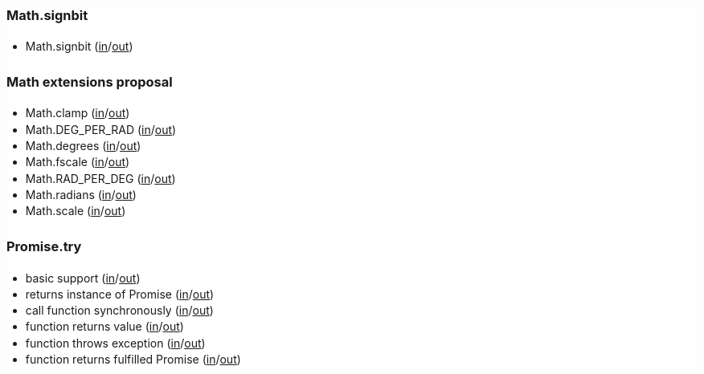### Math.signbit
- Math.signbit ([in](https://github.com/teppeis/closure-compiler-es6-compat-table/blob/master/esnext/latest/proposal__stage_1_/Math.signbit/in.js)/[out](https://github.com/teppeis/closure-compiler-es6-compat-table/blob/master/esnext/latest/proposal__stage_1_/Math.signbit/out.js))

### Math extensions proposal
- Math.clamp ([in](https://github.com/teppeis/closure-compiler-es6-compat-table/blob/master/esnext/latest/proposal__stage_1_/Math_extensions_proposal/Math.clamp/in.js)/[out](https://github.com/teppeis/closure-compiler-es6-compat-table/blob/master/esnext/latest/proposal__stage_1_/Math_extensions_proposal/Math.clamp/out.js))
- Math.DEG_PER_RAD ([in](https://github.com/teppeis/closure-compiler-es6-compat-table/blob/master/esnext/latest/proposal__stage_1_/Math_extensions_proposal/Math.DEG_PER_RAD/in.js)/[out](https://github.com/teppeis/closure-compiler-es6-compat-table/blob/master/esnext/latest/proposal__stage_1_/Math_extensions_proposal/Math.DEG_PER_RAD/out.js))
- Math.degrees ([in](https://github.com/teppeis/closure-compiler-es6-compat-table/blob/master/esnext/latest/proposal__stage_1_/Math_extensions_proposal/Math.degrees/in.js)/[out](https://github.com/teppeis/closure-compiler-es6-compat-table/blob/master/esnext/latest/proposal__stage_1_/Math_extensions_proposal/Math.degrees/out.js))
- Math.fscale ([in](https://github.com/teppeis/closure-compiler-es6-compat-table/blob/master/esnext/latest/proposal__stage_1_/Math_extensions_proposal/Math.fscale/in.js)/[out](https://github.com/teppeis/closure-compiler-es6-compat-table/blob/master/esnext/latest/proposal__stage_1_/Math_extensions_proposal/Math.fscale/out.js))
- Math.RAD_PER_DEG ([in](https://github.com/teppeis/closure-compiler-es6-compat-table/blob/master/esnext/latest/proposal__stage_1_/Math_extensions_proposal/Math.RAD_PER_DEG/in.js)/[out](https://github.com/teppeis/closure-compiler-es6-compat-table/blob/master/esnext/latest/proposal__stage_1_/Math_extensions_proposal/Math.RAD_PER_DEG/out.js))
- Math.radians ([in](https://github.com/teppeis/closure-compiler-es6-compat-table/blob/master/esnext/latest/proposal__stage_1_/Math_extensions_proposal/Math.radians/in.js)/[out](https://github.com/teppeis/closure-compiler-es6-compat-table/blob/master/esnext/latest/proposal__stage_1_/Math_extensions_proposal/Math.radians/out.js))
- Math.scale ([in](https://github.com/teppeis/closure-compiler-es6-compat-table/blob/master/esnext/latest/proposal__stage_1_/Math_extensions_proposal/Math.scale/in.js)/[out](https://github.com/teppeis/closure-compiler-es6-compat-table/blob/master/esnext/latest/proposal__stage_1_/Math_extensions_proposal/Math.scale/out.js))

### Promise.try
- basic support ([in](https://github.com/teppeis/closure-compiler-es6-compat-table/blob/master/esnext/latest/proposal__stage_1_/Promise.try/basic_support/in.js)/[out](https://github.com/teppeis/closure-compiler-es6-compat-table/blob/master/esnext/latest/proposal__stage_1_/Promise.try/basic_support/out.js))
- returns instance of Promise ([in](https://github.com/teppeis/closure-compiler-es6-compat-table/blob/master/esnext/latest/proposal__stage_1_/Promise.try/returns_instance_of_Promise/in.js)/[out](https://github.com/teppeis/closure-compiler-es6-compat-table/blob/master/esnext/latest/proposal__stage_1_/Promise.try/returns_instance_of_Promise/out.js))
- call function synchronously ([in](https://github.com/teppeis/closure-compiler-es6-compat-table/blob/master/esnext/latest/proposal__stage_1_/Promise.try/call_function_synchronously/in.js)/[out](https://github.com/teppeis/closure-compiler-es6-compat-table/blob/master/esnext/latest/proposal__stage_1_/Promise.try/call_function_synchronously/out.js))
- function returns value ([in](https://github.com/teppeis/closure-compiler-es6-compat-table/blob/master/esnext/latest/proposal__stage_1_/Promise.try/function_returns_value/in.js)/[out](https://github.com/teppeis/closure-compiler-es6-compat-table/blob/master/esnext/latest/proposal__stage_1_/Promise.try/function_returns_value/out.js))
- function throws exception ([in](https://github.com/teppeis/closure-compiler-es6-compat-table/blob/master/esnext/latest/proposal__stage_1_/Promise.try/function_throws_exception/in.js)/[out](https://github.com/teppeis/closure-compiler-es6-compat-table/blob/master/esnext/latest/proposal__stage_1_/Promise.try/function_throws_exception/out.js))
- function returns fulfilled Promise ([in](https://github.com/teppeis/closure-compiler-es6-compat-table/blob/master/esnext/latest/proposal__stage_1_/Promise.try/function_returns_fulfilled_Promise/in.js)/[out](https://github.com/teppeis/closure-compiler-es6-compat-table/blob/master/esnext/latest/proposal__stage_1_/Promise.try/function_returns_fulfilled_Promise/out.js))